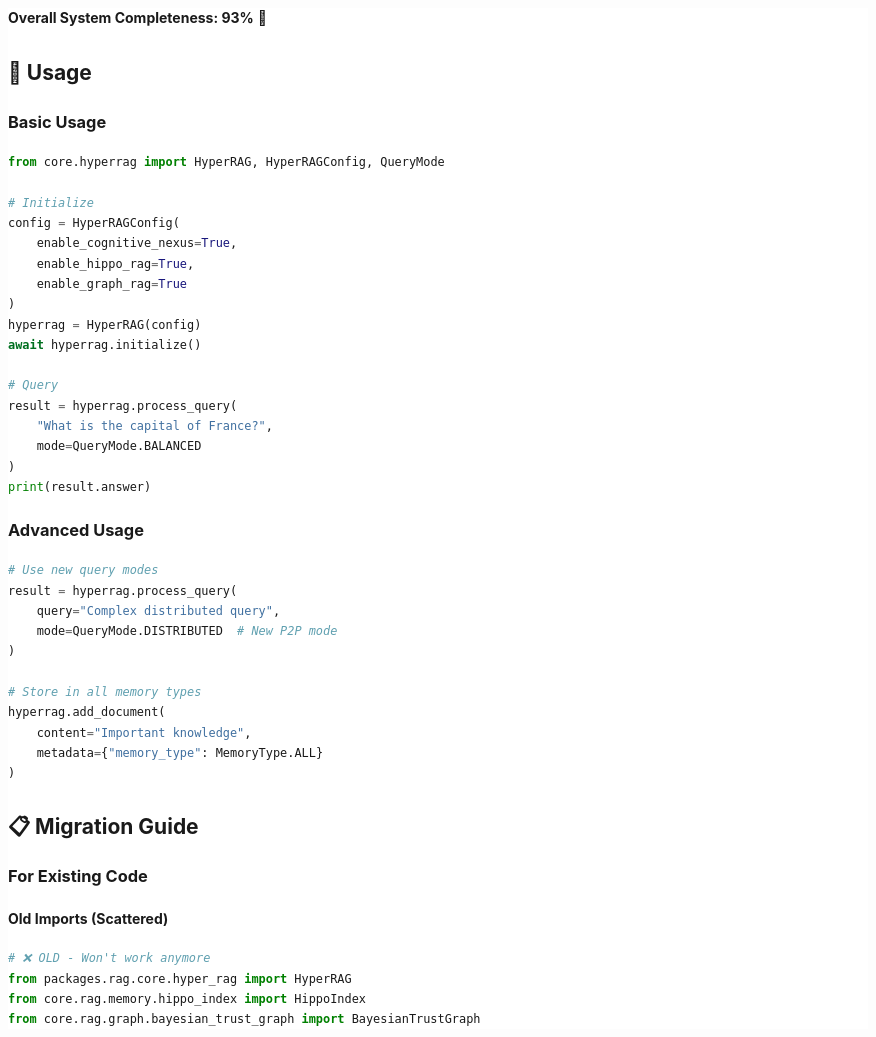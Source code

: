 **Overall System Completeness: 93%** 🎉

## 🚀 Usage

### Basic Usage
```python
from core.hyperrag import HyperRAG, HyperRAGConfig, QueryMode

# Initialize
config = HyperRAGConfig(
    enable_cognitive_nexus=True,
    enable_hippo_rag=True,
    enable_graph_rag=True
)
hyperrag = HyperRAG(config)
await hyperrag.initialize()

# Query
result = hyperrag.process_query(
    "What is the capital of France?",
    mode=QueryMode.BALANCED
)
print(result.answer)
```

### Advanced Usage
```python
# Use new query modes
result = hyperrag.process_query(
    query="Complex distributed query",
    mode=QueryMode.DISTRIBUTED  # New P2P mode
)

# Store in all memory types
hyperrag.add_document(
    content="Important knowledge",
    metadata={"memory_type": MemoryType.ALL}
)
```

## 📋 Migration Guide

### For Existing Code

#### Old Imports (Scattered)
```python
# ❌ OLD - Won't work anymore
from packages.rag.core.hyper_rag import HyperRAG
from core.rag.memory.hippo_index import HippoIndex
from core.rag.graph.bayesian_trust_graph import BayesianTrustGraph
```
